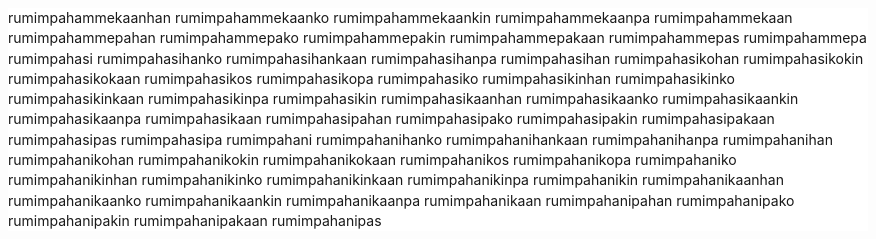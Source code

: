 rumimpahammekaanhan
rumimpahammekaanko
rumimpahammekaankin
rumimpahammekaanpa
rumimpahammekaan
rumimpahammepahan
rumimpahammepako
rumimpahammepakin
rumimpahammepakaan
rumimpahammepas
rumimpahammepa
rumimpahasi
rumimpahasihanko
rumimpahasihankaan
rumimpahasihanpa
rumimpahasihan
rumimpahasikohan
rumimpahasikokin
rumimpahasikokaan
rumimpahasikos
rumimpahasikopa
rumimpahasiko
rumimpahasikinhan
rumimpahasikinko
rumimpahasikinkaan
rumimpahasikinpa
rumimpahasikin
rumimpahasikaanhan
rumimpahasikaanko
rumimpahasikaankin
rumimpahasikaanpa
rumimpahasikaan
rumimpahasipahan
rumimpahasipako
rumimpahasipakin
rumimpahasipakaan
rumimpahasipas
rumimpahasipa
rumimpahani
rumimpahanihanko
rumimpahanihankaan
rumimpahanihanpa
rumimpahanihan
rumimpahanikohan
rumimpahanikokin
rumimpahanikokaan
rumimpahanikos
rumimpahanikopa
rumimpahaniko
rumimpahanikinhan
rumimpahanikinko
rumimpahanikinkaan
rumimpahanikinpa
rumimpahanikin
rumimpahanikaanhan
rumimpahanikaanko
rumimpahanikaankin
rumimpahanikaanpa
rumimpahanikaan
rumimpahanipahan
rumimpahanipako
rumimpahanipakin
rumimpahanipakaan
rumimpahanipas
